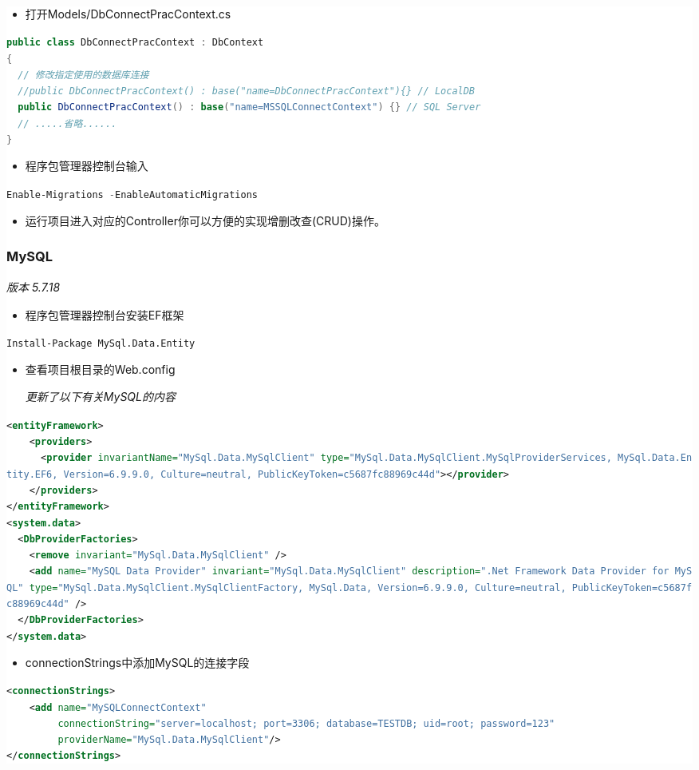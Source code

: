 * 打开Models/DbConnectPracContext.cs

```c#
public class DbConnectPracContext : DbContext
{
  // 修改指定使用的数据库连接
  //public DbConnectPracContext() : base("name=DbConnectPracContext"){} // LocalDB
  public DbConnectPracContext() : base("name=MSSQLConnectContext") {} // SQL Server
  // .....省略......
}
```

* 程序包管理器控制台输入

```powershell
Enable-Migrations -EnableAutomaticMigrations
```
* 运行项目进入对应的Controller你可以方便的实现增删改查(CRUD)操作。

### MySQL

_版本 5.7.18_

* 程序包管理器控制台安装EF框架

```shell
Install-Package MySql.Data.Entity
```

* 查看项目根目录的Web.config

  _更新了以下有关MySQL的内容_

```xml
<entityFramework>
    <providers>
      <provider invariantName="MySql.Data.MySqlClient" type="MySql.Data.MySqlClient.MySqlProviderServices, MySql.Data.Entity.EF6, Version=6.9.9.0, Culture=neutral, PublicKeyToken=c5687fc88969c44d"></provider>
    </providers>
</entityFramework>
<system.data>
  <DbProviderFactories>
    <remove invariant="MySql.Data.MySqlClient" />
    <add name="MySQL Data Provider" invariant="MySql.Data.MySqlClient" description=".Net Framework Data Provider for MySQL" type="MySql.Data.MySqlClient.MySqlClientFactory, MySql.Data, Version=6.9.9.0, Culture=neutral, PublicKeyToken=c5687fc88969c44d" />
  </DbProviderFactories>
</system.data>
```

* connectionStrings中添加MySQL的连接字段

```xml
<connectionStrings>
    <add name="MySQLConnectContext" 
         connectionString="server=localhost; port=3306; database=TESTDB; uid=root; password=123"
         providerName="MySql.Data.MySqlClient"/>
</connectionStrings>
```
